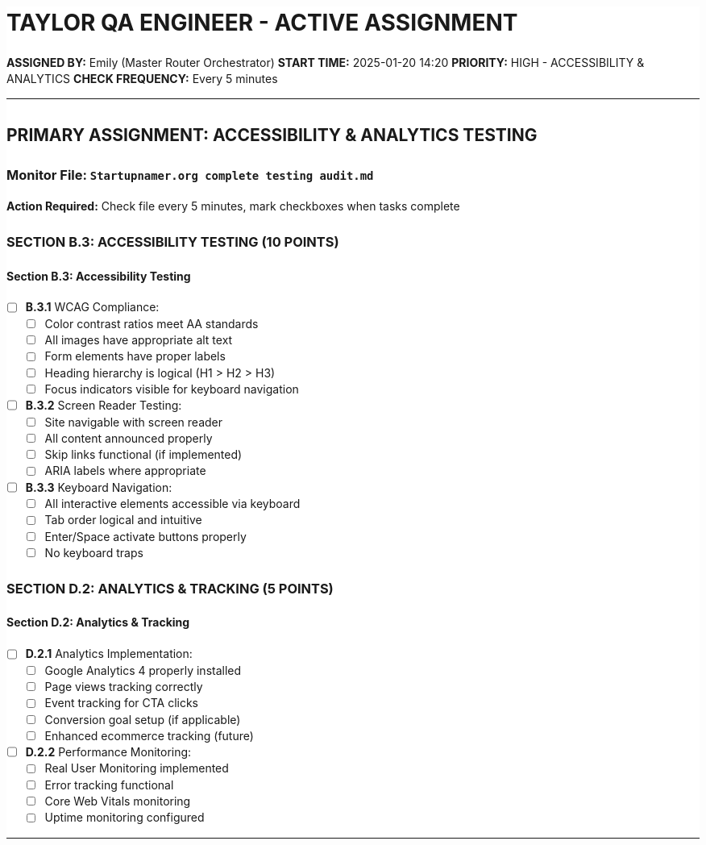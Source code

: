 # TAYLOR QA ENGINEER - ACTIVE ASSIGNMENT
**ASSIGNED BY:** Emily (Master Router Orchestrator)
**START TIME:** 2025-01-20 14:20
**PRIORITY:** HIGH - ACCESSIBILITY & ANALYTICS
**CHECK FREQUENCY:** Every 5 minutes

---

## PRIMARY ASSIGNMENT: ACCESSIBILITY & ANALYTICS TESTING

### Monitor File: `Startupnamer.org complete testing audit.md`
**Action Required:** Check file every 5 minutes, mark checkboxes when tasks complete

### SECTION B.3: ACCESSIBILITY TESTING (10 POINTS)

#### Section B.3: Accessibility Testing
- [ ] **B.3.1** WCAG Compliance:
  - [ ] Color contrast ratios meet AA standards
  - [ ] All images have appropriate alt text
  - [ ] Form elements have proper labels
  - [ ] Heading hierarchy is logical (H1 > H2 > H3)
  - [ ] Focus indicators visible for keyboard navigation

- [ ] **B.3.2** Screen Reader Testing:
  - [ ] Site navigable with screen reader
  - [ ] All content announced properly
  - [ ] Skip links functional (if implemented)
  - [ ] ARIA labels where appropriate

- [ ] **B.3.3** Keyboard Navigation:
  - [ ] All interactive elements accessible via keyboard
  - [ ] Tab order logical and intuitive
  - [ ] Enter/Space activate buttons properly
  - [ ] No keyboard traps

### SECTION D.2: ANALYTICS & TRACKING (5 POINTS)

#### Section D.2: Analytics & Tracking
- [ ] **D.2.1** Analytics Implementation:
  - [ ] Google Analytics 4 properly installed
  - [ ] Page views tracking correctly
  - [ ] Event tracking for CTA clicks
  - [ ] Conversion goal setup (if applicable)
  - [ ] Enhanced ecommerce tracking (future)

- [ ] **D.2.2** Performance Monitoring:
  - [ ] Real User Monitoring implemented
  - [ ] Error tracking functional
  - [ ] Core Web Vitals monitoring
  - [ ] Uptime monitoring configured

---